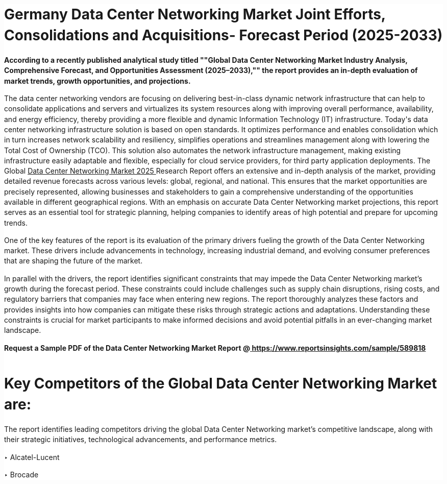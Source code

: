 # Germany Data Center Networking Market Joint Efforts, Consolidations and Acquisitions- Forecast Period (2025-2033)

<strong>According to a recently published analytical study titled ""Global Data Center Networking Market Industry Analysis, Comprehensive Forecast, and Opportunities Assessment (2025–2033),"" the report provides an in-depth evaluation of market trends, growth opportunities, and projections.</strong>

The data center networking vendors are focusing on delivering best-in-class dynamic network infrastructure that can help to consolidate applications and servers and virtualizes its system resources along with improving overall performance, availability, and energy efficiency, thereby providing a more flexible and dynamic Information Technology (IT) infrastructure. Today's data center networking infrastructure solution is based on open standards. It optimizes performance and enables consolidation which in turn increases network scalability and resiliency, simplifies operations and streamlines management along with lowering the Total Cost of Ownership (TCO). This solution also automates the network infrastructure management, making existing infrastructure easily adaptable and flexible, especially for cloud service providers, for third party application deployments. The Global <a href=https://www.reportsinsights.com/sample/589818>Data Center Networking Market 2025 </a> Research Report offers an extensive and in-depth analysis of the market, providing detailed revenue forecasts across various levels: global, regional, and national. This ensures that the market opportunities are precisely represented, allowing businesses and stakeholders to gain a comprehensive understanding of the opportunities available in different geographical regions. With an emphasis on accurate Data Center Networking market projections, this report serves as an essential tool for strategic planning, helping companies to identify areas of high potential and prepare for upcoming trends.

One of the key features of the report is its evaluation of the primary drivers fueling the growth of the Data Center Networking market. These drivers include advancements in technology, increasing industrial demand, and evolving consumer preferences that are shaping the future of the market. 

In parallel with the drivers, the report identifies significant constraints that may impede the Data Center Networking market’s growth during the forecast period. These constraints could include challenges such as supply chain disruptions, rising costs, and regulatory barriers that companies may face when entering new regions. The report thoroughly analyzes these factors and provides insights into how companies can mitigate these risks through strategic actions and adaptations. Understanding these constraints is crucial for market participants to make informed decisions and avoid potential pitfalls in an ever-changing market landscape.

<strong>Request a Sample PDF of the Data Center Networking Market Report </strong><strong>@<a href=https://www.reportsinsights.com/sample/589818> https://www.reportsinsights.com/sample/589818</a></strong></font>

# <strong>Key Competitors of the Global Data Center Networking Market are:</strong>

The report identifies leading competitors driving the global Data Center Networking market’s competitive landscape, along with their strategic initiatives, technological advancements, and performance metrics.

‣ Alcatel-Lucent

‣ Brocade
